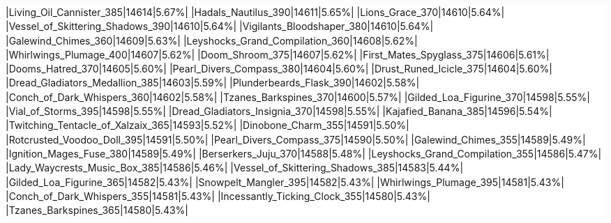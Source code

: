 |Living_Oil_Cannister_385|14614|5.67%|
|Hadals_Nautilus_390|14611|5.65%|
|Lions_Grace_370|14610|5.64%|
|Vessel_of_Skittering_Shadows_390|14610|5.64%|
|Vigilants_Bloodshaper_380|14610|5.64%|
|Galewind_Chimes_360|14609|5.63%|
|Leyshocks_Grand_Compilation_360|14608|5.62%|
|Whirlwings_Plumage_400|14607|5.62%|
|Doom_Shroom_375|14607|5.62%|
|First_Mates_Spyglass_375|14606|5.61%|
|Dooms_Hatred_370|14605|5.60%|
|Pearl_Divers_Compass_380|14604|5.60%|
|Drust_Runed_Icicle_375|14604|5.60%|
|Dread_Gladiators_Medallion_385|14603|5.59%|
|Plunderbeards_Flask_390|14602|5.58%|
|Conch_of_Dark_Whispers_360|14602|5.58%|
|Tzanes_Barkspines_370|14600|5.57%|
|Gilded_Loa_Figurine_370|14598|5.55%|
|Vial_of_Storms_395|14598|5.55%|
|Dread_Gladiators_Insignia_370|14598|5.55%|
|Kajafied_Banana_385|14596|5.54%|
|Twitching_Tentacle_of_Xalzaix_365|14593|5.52%|
|Dinobone_Charm_355|14591|5.50%|
|Rotcrusted_Voodoo_Doll_395|14591|5.50%|
|Pearl_Divers_Compass_375|14590|5.50%|
|Galewind_Chimes_355|14589|5.49%|
|Ignition_Mages_Fuse_380|14589|5.49%|
|Berserkers_Juju_370|14588|5.48%|
|Leyshocks_Grand_Compilation_355|14586|5.47%|
|Lady_Waycrests_Music_Box_385|14586|5.46%|
|Vessel_of_Skittering_Shadows_385|14583|5.44%|
|Gilded_Loa_Figurine_365|14582|5.43%|
|Snowpelt_Mangler_395|14582|5.43%|
|Whirlwings_Plumage_395|14581|5.43%|
|Conch_of_Dark_Whispers_355|14581|5.43%|
|Incessantly_Ticking_Clock_355|14580|5.43%|
|Tzanes_Barkspines_365|14580|5.43%|